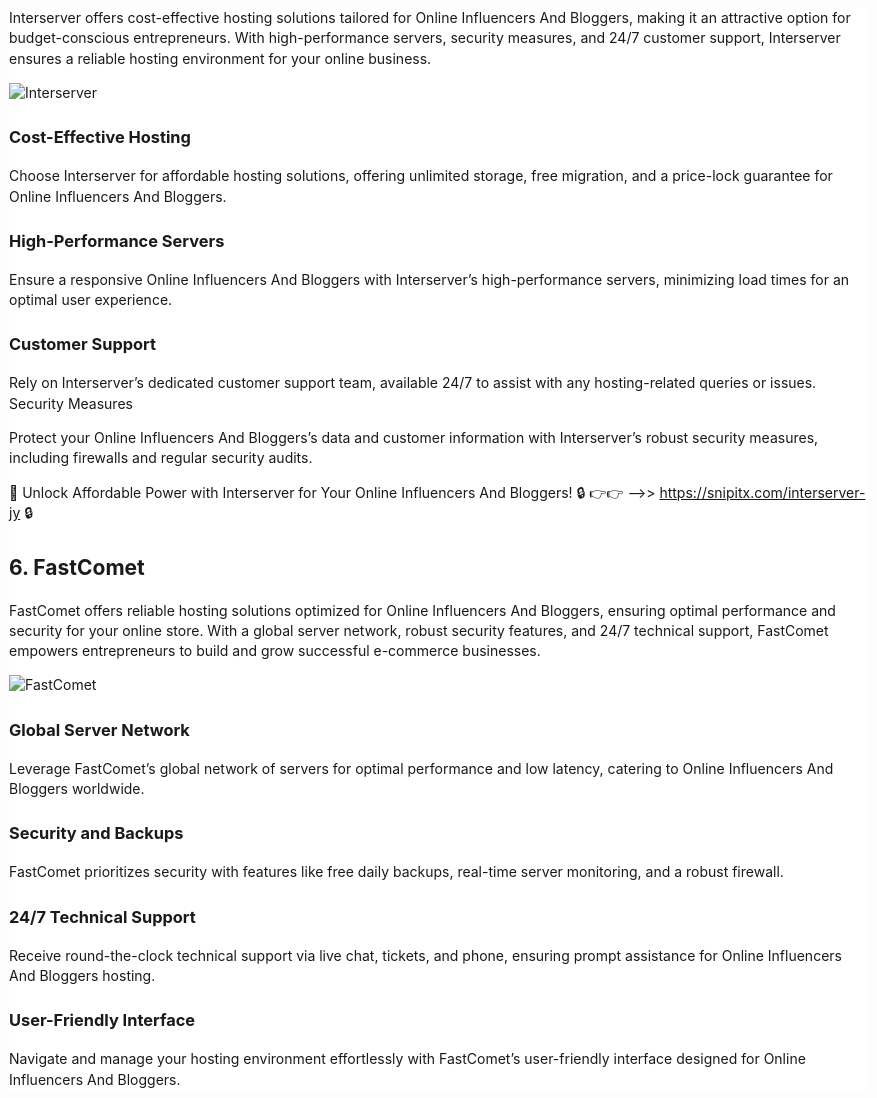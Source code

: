 Interserver offers cost-effective hosting solutions tailored for Online Influencers And Bloggers, making it an attractive option for budget-conscious entrepreneurs. With high-performance servers, security measures, and 24/7 customer support, Interserver ensures a reliable hosting environment for your online business.

![Interserver](https://i.imgur.com/OM5dOEW.jpeg "Interserver Hosting")

### Cost-Effective Hosting
Choose Interserver for affordable hosting solutions, offering unlimited storage, free migration, and a price-lock guarantee for Online Influencers And Bloggers.

### High-Performance Servers
Ensure a responsive Online Influencers And Bloggers with Interserver’s high-performance servers, minimizing load times for an optimal user experience.

### Customer Support
Rely on Interserver’s dedicated customer support team, available 24/7 to assist with any hosting-related queries or issues.
Security Measures

Protect your Online Influencers And Bloggers’s data and customer information with Interserver’s robust security measures, including firewalls and regular security audits.

💸 Unlock Affordable Power with Interserver for Your Online Influencers And Bloggers! 🔒
👉👉 -->> https://snipitx.com/interserver-jy 🔒

## 6. FastComet

FastComet offers reliable hosting solutions optimized for Online Influencers And Bloggers, ensuring optimal performance and security for your online store. With a global server network, robust security features, and 24/7 technical support, FastComet empowers entrepreneurs to build and grow successful e-commerce businesses.

![FastComet](https://i.imgur.com/7qgXuWp.png "FastComet Hosting")

### Global Server Network
Leverage FastComet’s global network of servers for optimal performance and low latency, catering to Online Influencers And Bloggers worldwide.

### Security and Backups
FastComet prioritizes security with features like free daily backups, real-time server monitoring, and a robust firewall.

### 24/7 Technical Support
Receive round-the-clock technical support via live chat, tickets, and phone, ensuring prompt assistance for Online Influencers And Bloggers hosting.

### User-Friendly Interface
Navigate and manage your hosting environment effortlessly with FastComet’s user-friendly interface designed for Online Influencers And Bloggers.
